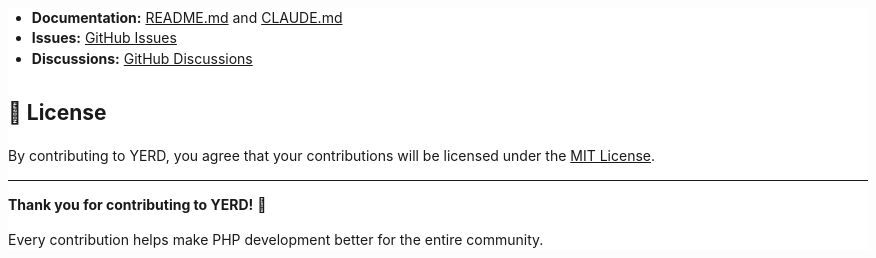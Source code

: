 - **Documentation:** [README.md](README.md) and [CLAUDE.md](CLAUDE.md)
- **Issues:** [GitHub Issues](https://github.com/LumoSolutions/yerd/issues)
- **Discussions:** [GitHub Discussions](https://github.com/LumoSolutions/yerd/discussions)

## 📄 License

By contributing to YERD, you agree that your contributions will be licensed under the [MIT License](LICENSE).

---

**Thank you for contributing to YERD!** 🎉

Every contribution helps make PHP development better for the entire community.